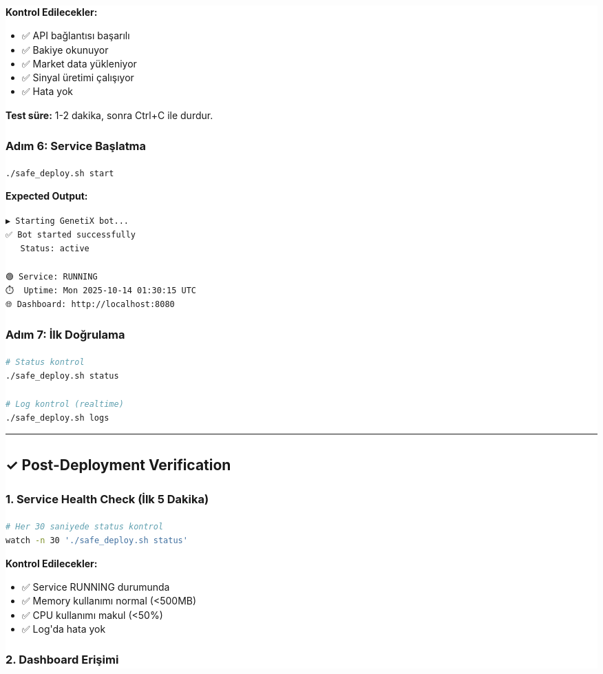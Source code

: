 **Kontrol Edilecekler:**
- ✅ API bağlantısı başarılı
- ✅ Bakiye okunuyor
- ✅ Market data yükleniyor
- ✅ Sinyal üretimi çalışıyor
- ✅ Hata yok

**Test süre:** 1-2 dakika, sonra Ctrl+C ile durdur.

### Adım 6: Service Başlatma

```bash
./safe_deploy.sh start
```

**Expected Output:**
```
▶ Starting GenetiX bot...
✅ Bot started successfully
   Status: active

🟢 Service: RUNNING
⏱️  Uptime: Mon 2025-10-14 01:30:15 UTC
🌐 Dashboard: http://localhost:8080
```

### Adım 7: İlk Doğrulama

```bash
# Status kontrol
./safe_deploy.sh status

# Log kontrol (realtime)
./safe_deploy.sh logs
```

---

## ✓ Post-Deployment Verification

### 1. Service Health Check (İlk 5 Dakika)

```bash
# Her 30 saniyede status kontrol
watch -n 30 './safe_deploy.sh status'
```

**Kontrol Edilecekler:**
- ✅ Service RUNNING durumunda
- ✅ Memory kullanımı normal (<500MB)
- ✅ CPU kullanımı makul (<50%)
- ✅ Log'da hata yok

### 2. Dashboard Erişimi
